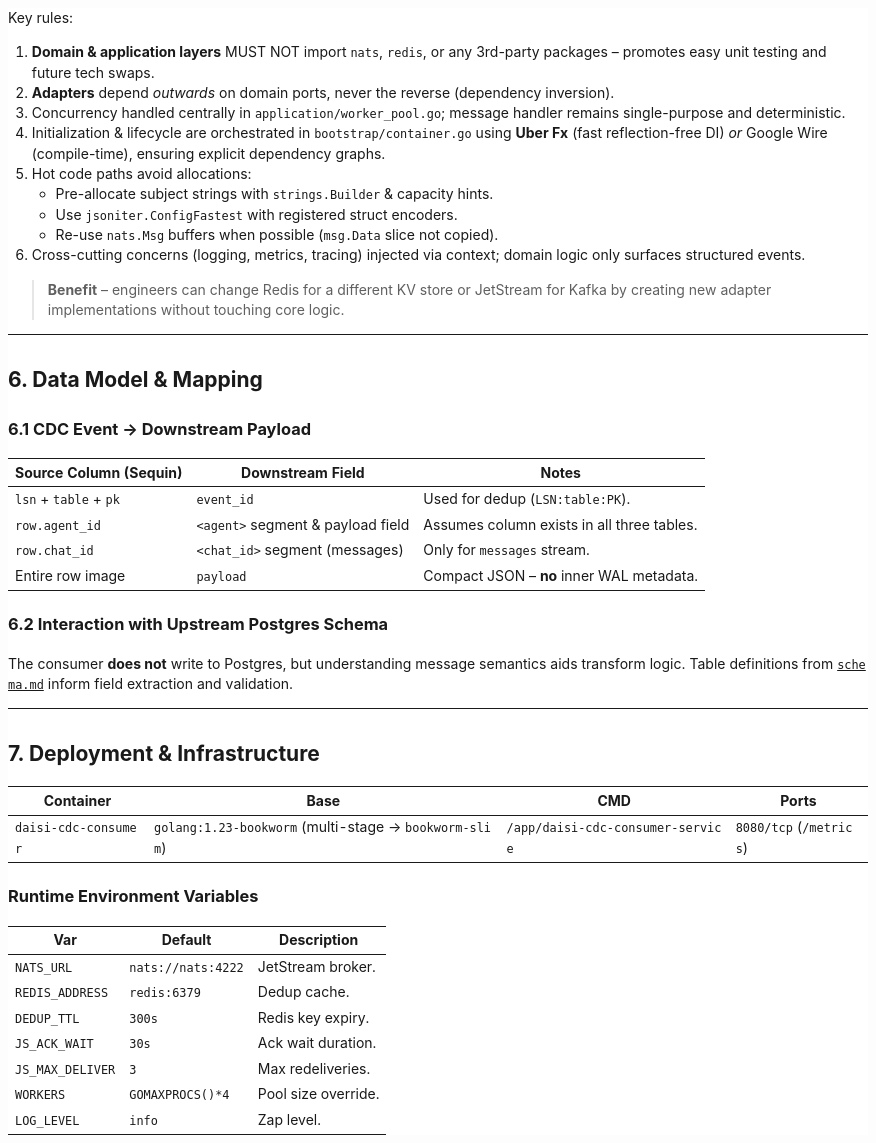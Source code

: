 Key rules:
1. **Domain & application layers** MUST NOT import `nats`, `redis`, or any 3rd-party packages – promotes easy unit testing and future tech swaps.
2. **Adapters** depend _outwards_ on domain ports, never the reverse (dependency inversion).
3. Concurrency handled centrally in `application/worker_pool.go`; message handler remains single-purpose and deterministic.
4. Initialization & lifecycle are orchestrated in `bootstrap/container.go` using **Uber Fx** (fast reflection-free DI) _or_ Google Wire (compile-time), ensuring explicit dependency graphs.
5. Hot code paths avoid allocations:
   * Pre-allocate subject strings with `strings.Builder` & capacity hints.
   * Use `jsoniter.ConfigFastest` with registered struct encoders.
   * Re-use `nats.Msg` buffers when possible (`msg.Data` slice not copied).
6. Cross-cutting concerns (logging, metrics, tracing) injected via context; domain logic only surfaces structured events.

> **Benefit** – engineers can change Redis for a different KV store or JetStream for Kafka by creating new adapter implementations without touching core logic.

---

## 6. Data Model & Mapping

### 6.1 CDC Event → Downstream Payload

| Source Column (Sequin) | Downstream Field | Notes |
|-----------------------|------------------|-------|
| `lsn` + `table` + `pk` | `event_id` | Used for dedup (`LSN:table:PK`). |
| `row.agent_id` | `<agent>` segment & payload field | Assumes column exists in all three tables. |
| `row.chat_id` | `<chat_id>` segment (messages) | Only for `messages` stream. |
| Entire row image | `payload` | Compact JSON – **no** inner WAL metadata. |

### 6.2 Interaction with Upstream Postgres Schema
The consumer **does not** write to Postgres, but understanding message semantics aids transform logic. Table definitions from [`schema.md`](./message-event-service-docs/schema.md) inform field extraction and validation.

---

## 7. Deployment & Infrastructure

| Container | Base | CMD | Ports |
|-----------|------|-----|-------|
| `daisi-cdc-consumer` | `golang:1.23-bookworm` (multi-stage → `bookworm-slim`) | `/app/daisi-cdc-consumer-service` | `8080/tcp` (`/metrics`) |

### Runtime Environment Variables

| Var | Default | Description |
|-----|---------|-------------|
| `NATS_URL` | `nats://nats:4222` | JetStream broker. |
| `REDIS_ADDRESS` | `redis:6379` | Dedup cache. |
| `DEDUP_TTL` | `300s` | Redis key expiry. |
| `JS_ACK_WAIT` | `30s` | Ack wait duration. |
| `JS_MAX_DELIVER` | `3` | Max redeliveries. |
| `WORKERS` | `GOMAXPROCS()*4` | Pool size override. |
| `LOG_LEVEL` | `info` | Zap level. |
